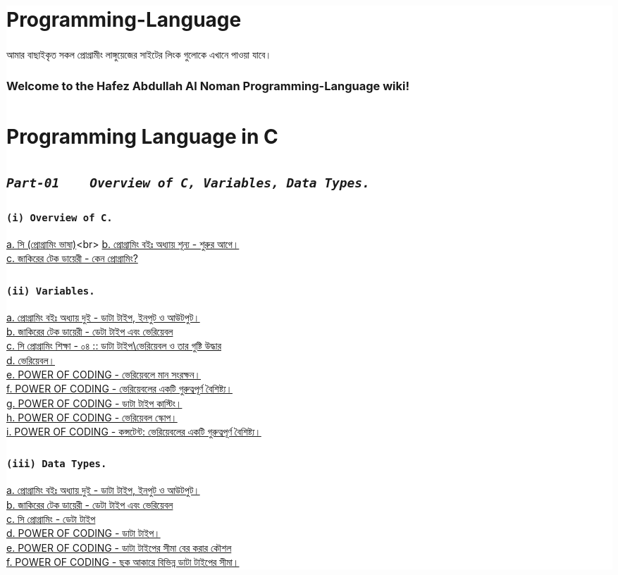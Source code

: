 # Programming-Language
আমার বাছাইকৃত সকল প্রোগ্রামীং লাঙ্গুয়েজের সাইটের লিংক গুলোকে এখানে পাওয়া যাবে।
### Welcome to the Hafez Abdullah Al Noman Programming-Language wiki!

# Programming Language in C


## _`Part-01	Overview of C, Variables, Data Types.`_
### `(i) Overview of C.`
[a.  সি (প্রোগ্রামিং ভাষা)](https://bn.wikipedia.org/wiki/%E0%A6%B8%E0%A6%BF_(%E0%A6%AA%E0%A7%8D%E0%A6%B0%E0%A7%8B%E0%A6%97%E0%A7%8D%E0%A6%B0%E0%A6%BE%E0%A6%AE%E0%A6%BF%E0%A6%82_%E0%A6%AD%E0%A6%BE%E0%A6%B7%E0%A6%BE))<br>
[b.  প্রোগ্রামিং বইঃ অধ্যায় শূন্য - শুরুর আগে।](http://cpbook.subeen.com/2011/08/blog-post_06.html)<br> 
[c.  জাকিরের টেক ডায়েরী - কেন প্রোগ্রামিং?](http://jakir.me/why-programming)<br>

### `(ii) Variables.`
[a.  প্রোগ্রামিং বইঃ অধ্যায় দুই - ডাটা টাইপ, ইনপুট ও আউটপুট।](http://cpbook.subeen.com/2011/08/data-type-input-output.html)<br>
[b.  জাকিরের টেক ডায়েরী - ডেটা টাইপ এবং ভেরিয়েবল](http://jakir.me/c-data-type)<br>
[c.  সি প্রোগ্রামিং শিক্ষা - ০৪ :: ডাটা টাইপ\ভেরিয়েবল ও তার গুষ্টি উদ্ধার](http://wercoder.blogspot.com/2016/04/blog-post_88.html)<br>
[d.  ভেরিয়েবল।](http://www.codingpractise.com/%E0%A6%AD%E0%A7%87%E0%A6%B0%E0%A6%BF%E0%A7%9F%E0%A7%87%E0%A6%AC%E0%A6%B2/)<br>
[e.  POWER OF CODING - ভেরিয়েবলে মান সংরক্ষন।](http://www.codingpractise.com/%E0%A6%AD%E0%A7%87%E0%A6%B0%E0%A6%BF%E0%A7%9F%E0%A7%87%E0%A6%AC%E0%A6%B2%E0%A7%87-%E0%A6%AE%E0%A6%BE%E0%A6%A8-%E0%A6%B8%E0%A6%82%E0%A6%B0%E0%A6%95%E0%A7%8D%E0%A6%B7%E0%A6%A8/)<br>
[f.  POWER OF CODING - ভেরিয়েবলের  একটি গুরুত্বপূর্ণ বৈশিষ্ট্য।](http://www.codingpractise.com/%E0%A6%AD%E0%A7%87%E0%A6%B0%E0%A6%BF%E0%A7%9F%E0%A7%87%E0%A6%AC%E0%A6%B2%E0%A7%87%E0%A6%B0-%E0%A6%8F%E0%A6%95%E0%A6%9F%E0%A6%BF-%E0%A6%97%E0%A7%81%E0%A6%B0%E0%A7%81%E0%A6%A4%E0%A7%8D%E0%A6%AC/)<br>
[g.  POWER OF CODING - ডাটা টাইপ কাস্টিং।](http://www.codingpractise.com/%E0%A6%A1%E0%A6%BE%E0%A6%9F%E0%A6%BE-%E0%A6%9F%E0%A6%BE%E0%A6%87%E0%A6%AA-%E0%A6%95%E0%A6%BE%E0%A6%B8%E0%A7%8D%E0%A6%9F%E0%A6%BF%E0%A6%82/)<br>
[h.  POWER OF CODING - ভেরিয়েবল স্কোপ।](http://www.codingpractise.com/%E0%A6%AD%E0%A7%87%E0%A6%B0%E0%A6%BF%E0%A7%9F%E0%A7%87%E0%A6%AC%E0%A6%B2-%E0%A6%B8%E0%A7%8D%E0%A6%95%E0%A7%8B%E0%A6%AA/)<br>
[i.  POWER OF CODING - কন্সটেন্ট: ভেরিয়েবলের একটি গুরুত্বপূর্ণ বৈশিষ্ট্য।](http://www.codingpractise.com/%E0%A6%95%E0%A6%A8%E0%A6%B8%E0%A7%8D%E0%A6%9F%E0%A7%87%E0%A6%A8%E0%A7%8D%E0%A6%9F/)<br>

### `(iii) Data Types.`
[a.  প্রোগ্রামিং বইঃ অধ্যায় দুই - ডাটা টাইপ, ইনপুট ও আউটপুট।](http://cpbook.subeen.com/2011/08/data-type-input-output.html)<br>
[b.  জাকিরের টেক ডায়েরী - ডেটা টাইপ এবং ভেরিয়েবল](http://jakir.me/c-data-type)<br>
[c.  সি প্রোগ্রামিং - ডেটা টাইপ](http://freeshikhi.com/%E0%A6%B8%E0%A6%BF-%E0%A6%AA%E0%A7%8D%E0%A6%B0%E0%A7%8B%E0%A6%97%E0%A7%8D%E0%A6%B0%E0%A6%BE%E0%A6%AE%E0%A6%BF%E0%A6%82-%E0%A6%A1%E0%A7%87%E0%A6%9F%E0%A6%BE-%E0%A6%9F%E0%A6%BE%E0%A6%87%E0%A6%AA/)<br>
[d.  POWER OF CODING - ডাটা টাইপ।](http://www.codingpractise.com/%E0%A6%A1%E0%A6%BE%E0%A6%9F%E0%A6%BE-%E0%A6%9F%E0%A6%BE%E0%A6%87%E0%A6%AA/)<br>
[e.  POWER OF CODING - ডাটা টাইপের সীমা বের করার কৌশল](http://www.codingpractise.com/%E0%A6%A1%E0%A6%BE%E0%A6%9F%E0%A6%BE-%E0%A6%9F%E0%A6%BE%E0%A6%87%E0%A6%AA%E0%A7%87%E0%A6%B0-%E0%A6%B8%E0%A7%80%E0%A6%AE%E0%A6%BE-%E0%A6%AC%E0%A7%87%E0%A6%B0-%E0%A6%95%E0%A6%B0%E0%A6%BE%E0%A6%B0/)<br>
[f.  POWER OF CODING - ছক আকারে বিভিন্ন ডাটা টাইপের সীমা।](http://www.codingpractise.com/%E0%A6%9B%E0%A6%95-%E0%A6%86%E0%A6%95%E0%A6%BE%E0%A6%B0%E0%A7%87-%E0%A6%A1%E0%A6%BE%E0%A6%9F%E0%A6%BE-%E0%A6%9F%E0%A6%BE%E0%A6%87%E0%A6%AA%E0%A7%87%E0%A6%B0-%E0%A6%B8%E0%A7%80%E0%A6%AE%E0%A6%BE/)<br>
